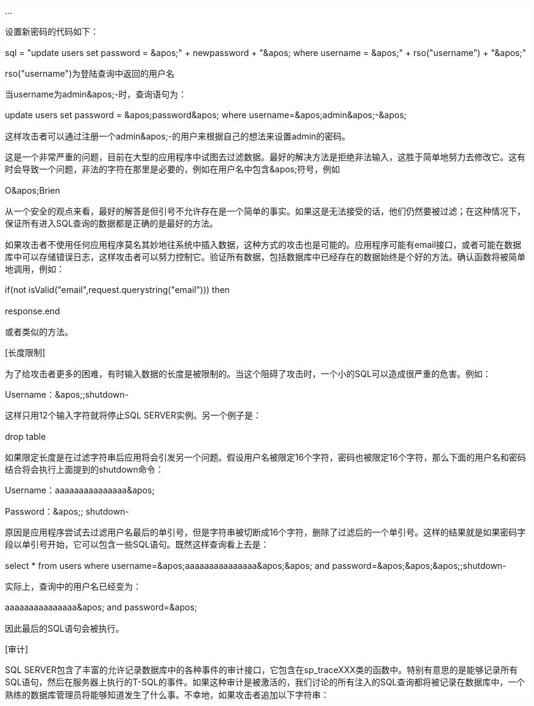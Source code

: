 …

设置新密码的代码如下：

sql = &quot;update users set password = &amp;apos;&quot; + newpassword + &quot;&amp;apos; where username = &amp;apos;&quot; + rso(&quot;username&quot;) + &quot;&amp;apos;&quot;

rso(&quot;username&quot;)为登陆查询中返回的用户名

当username为admin&amp;apos;-时，查询语句为：

update users set password = &amp;apos;password&amp;apos; where username=&amp;apos;admin&amp;apos;-&amp;apos;

这样攻击者可以通过注册一个admin&amp;apos;-的用户来根据自己的想法来设置admin的密码。

这是一个非常严重的问题，目前在大型的应用程序中试图去过滤数据。最好的解决方法是拒绝非法输入，这胜于简单地努力去修改它。这有时会导致一个问题，非法的字符在那里是必要的，例如在用户名中包含&amp;apos;符号，例如

O&amp;apos;Brien

从一个安全的观点来看，最好的解答是但引号不允许存在是一个简单的事实。如果这是无法接受的话，他们仍然要被过滤；在这种情况下，保证所有进入SQL查询的数据都是正确的是最好的方法。

如果攻击者不使用任何应用程序莫名其妙地往系统中插入数据，这种方式的攻击也是可能的。应用程序可能有email接口，或者可能在数据库中可以存储错误日志，这样攻击者可以努力控制它。验证所有数据，包括数据库中已经存在的数据始终是个好的方法。确认函数将被简单地调用，例如：

if(not isValid(&quot;email&quot;,request.querystring(&quot;email&quot;))) then

response.end

或者类似的方法。

[长度限制]

为了给攻击者更多的困难，有时输入数据的长度是被限制的。当这个阻碍了攻击时，一个小的SQL可以造成很严重的危害。例如：

Username：&amp;apos;;shutdown-

这样只用12个输入字符就将停止SQL SERVER实例。另一个例子是：

drop table  

如果限定长度是在过滤字符串后应用将会引发另一个问题。假设用户名被限定16个字符，密码也被限定16个字符，那么下面的用户名和密码结合将会执行上面提到的shutdown命令：

Username：aaaaaaaaaaaaaaa&amp;apos;

Password：&amp;apos;; shutdown-

原因是应用程序尝试去过滤用户名最后的单引号，但是字符串被切断成16个字符，删除了过滤后的一个单引号。这样的结果就是如果密码字段以单引号开始，它可以包含一些SQL语句。既然这样查询看上去是：

select * from users where username=&amp;apos;aaaaaaaaaaaaaaa&amp;apos;&amp;apos; and password=&amp;apos;&amp;apos;&amp;apos;;shutdown-

实际上，查询中的用户名已经变为：

aaaaaaaaaaaaaaa&amp;apos; and password=&amp;apos;

因此最后的SQL语句会被执行。

[审计]

SQL SERVER包含了丰富的允许记录数据库中的各种事件的审计接口，它包含在sp_traceXXX类的函数中。特别有意思的是能够记录所有SQL语句，然后在服务器上执行的T-SQL的事件。如果这种审计是被激活的，我们讨论的所有注入的SQL查询都将被记录在数据库中，一个熟练的数据库管理员将能够知道发生了什么事。不幸地，如果攻击者追加以下字符串：
